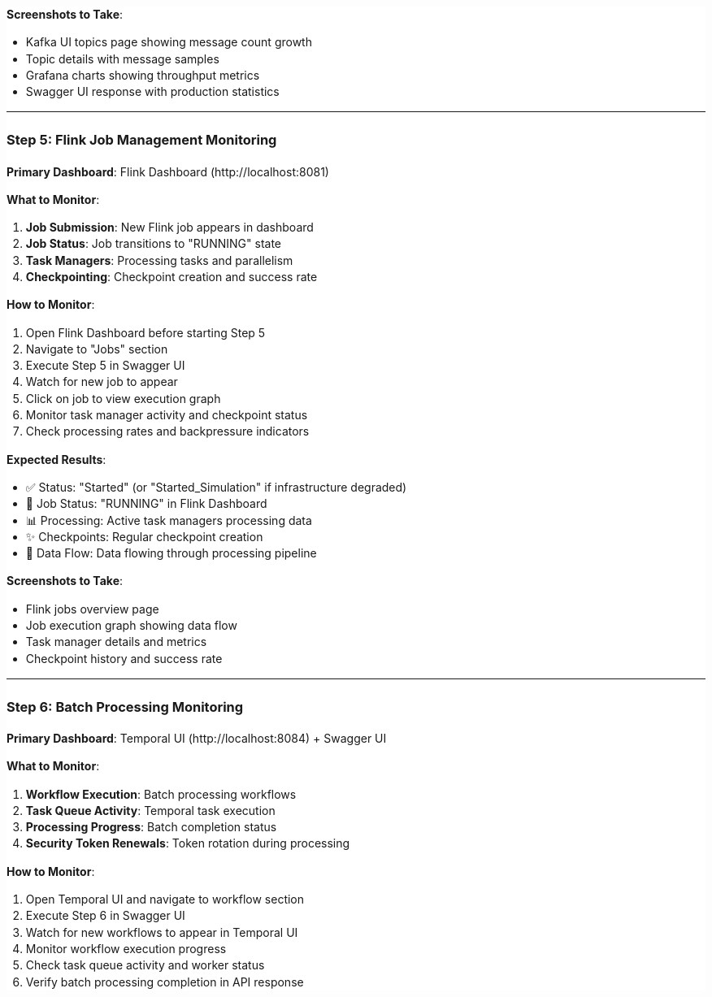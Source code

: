 **Screenshots to Take**:
- Kafka UI topics page showing message count growth
- Topic details with message samples
- Grafana charts showing throughput metrics
- Swagger UI response with production statistics

---

### Step 5: Flink Job Management Monitoring

**Primary Dashboard**: Flink Dashboard (http://localhost:8081)

**What to Monitor**:
1. **Job Submission**: New Flink job appears in dashboard
2. **Job Status**: Job transitions to "RUNNING" state
3. **Task Managers**: Processing tasks and parallelism
4. **Checkpointing**: Checkpoint creation and success rate

**How to Monitor**:
1. Open Flink Dashboard before starting Step 5
2. Navigate to "Jobs" section
3. Execute Step 5 in Swagger UI
4. Watch for new job to appear
5. Click on job to view execution graph
6. Monitor task manager activity and checkpoint status
7. Check processing rates and backpressure indicators

**Expected Results**:
- ✅ Status: "Started" (or "Started_Simulation" if infrastructure degraded)
- 🔄 Job Status: "RUNNING" in Flink Dashboard
- 📊 Processing: Active task managers processing data
- ✨ Checkpoints: Regular checkpoint creation
- 🌊 Data Flow: Data flowing through processing pipeline

**Screenshots to Take**:
- Flink jobs overview page
- Job execution graph showing data flow
- Task manager details and metrics
- Checkpoint history and success rate

---

### Step 6: Batch Processing Monitoring

**Primary Dashboard**: Temporal UI (http://localhost:8084) + Swagger UI

**What to Monitor**:
1. **Workflow Execution**: Batch processing workflows
2. **Task Queue Activity**: Temporal task execution
3. **Processing Progress**: Batch completion status
4. **Security Token Renewals**: Token rotation during processing

**How to Monitor**:
1. Open Temporal UI and navigate to workflow section
2. Execute Step 6 in Swagger UI
3. Watch for new workflows to appear in Temporal UI
4. Monitor workflow execution progress
5. Check task queue activity and worker status
6. Verify batch processing completion in API response
